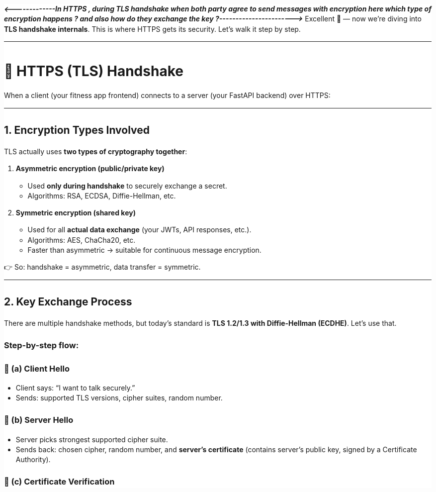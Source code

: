 
***<-------------In HTTPS , during TLS handshake when both party agree to send messages with encryption here which type of encryption happens ? and also how do they exchange the key ?----------------------->***
Excellent 👏 — now we’re diving into **TLS handshake internals**. This is where HTTPS gets its security. Let’s walk it step by step.

---

# 🔐 HTTPS (TLS) Handshake

When a client (your fitness app frontend) connects to a server (your FastAPI backend) over HTTPS:

---

## 1. **Encryption Types Involved**

TLS actually uses **two types of cryptography together**:

1. **Asymmetric encryption (public/private key)**

   * Used **only during handshake** to securely exchange a secret.
   * Algorithms: RSA, ECDSA, Diffie-Hellman, etc.

2. **Symmetric encryption (shared key)**

   * Used for all **actual data exchange** (your JWTs, API responses, etc.).
   * Algorithms: AES, ChaCha20, etc.
   * Faster than asymmetric → suitable for continuous message encryption.

👉 So: handshake = asymmetric, data transfer = symmetric.

---

## 2. **Key Exchange Process**

There are multiple handshake methods, but today’s standard is **TLS 1.2/1.3 with Diffie-Hellman (ECDHE)**. Let’s use that.

### Step-by-step flow:

### 🔹 (a) Client Hello

* Client says: “I want to talk securely.”
* Sends: supported TLS versions, cipher suites, random number.

### 🔹 (b) Server Hello

* Server picks strongest supported cipher suite.
* Sends back: chosen cipher, random number, and **server’s certificate** (contains server’s public key, signed by a Certificate Authority).

### 🔹 (c) Certificate Verification
